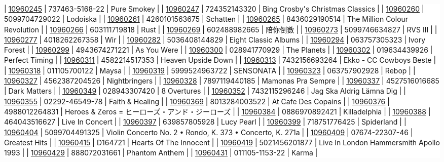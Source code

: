 | [10960245](https://www.discogs.com/release/10960245) | 737463-5168-22 | Pure Smokey |
| [10960247](https://www.discogs.com/release/10960247) | 724352143320 | Bing Crosby's Christmas Classics |
| [10960260](https://www.discogs.com/release/10960260) | 5099704729022 | Lodoiska |
| [10960261](https://www.discogs.com/release/10960261) | 4260101563675 | Schatten |
| [10960265](https://www.discogs.com/release/10960265) | 8436029190514 | The Million Colour Revolution |
| [10960266](https://www.discogs.com/release/10960266) | 603111719818 | Rust |
| [10960269](https://www.discogs.com/release/10960269) | 602488982665 | 陪你倒數 |
| [10960273](https://www.discogs.com/release/10960273) | 5099746634827 | RVS III |
| [10960277](https://www.discogs.com/release/10960277) | 4018262267358 | Wir |
| [10960282](https://www.discogs.com/release/10960282) | 5036408144829 | Eight Classic Albums |
| [10960294](https://www.discogs.com/release/10960294) | 063757305323 | Ivory Forest |
| [10960299](https://www.discogs.com/release/10960299) | 4943674271221 | As You Were |
| [10960300](https://www.discogs.com/release/10960300) | 028941770929 | The Planets |
| [10960302](https://www.discogs.com/release/10960302) | 019634439926 | Perfect Timing |
| [10960311](https://www.discogs.com/release/10960311) | 4582214517353 | Heaven Upside Down |
| [10960313](https://www.discogs.com/release/10960313) | 7432156693264 | Ekko - CC Cowboys Beste |
| [10960318](https://www.discogs.com/release/10960318) | 011105700122 | Maysa |
| [10960319](https://www.discogs.com/release/10960319) | 5999524963722 | SENSONATA |
| [10960323](https://www.discogs.com/release/10960323) | 063757902928 | Rebop |
| [10960327](https://www.discogs.com/release/10960327) | 4562387204526 | Nightbringers |
| [10960328](https://www.discogs.com/release/10960328) | 7897119440185 | Mamonas Pra Sempre |
| [10960337](https://www.discogs.com/release/10960337) | 4527516016685 | Dark Matters |
| [10960349](https://www.discogs.com/release/10960349) | 028943307420 | 8 Overtures |
| [10960352](https://www.discogs.com/release/10960352) | 7432115296246 | Jag Ska Aldrig Lämna Dig |
| [10960355](https://www.discogs.com/release/10960355) | 02292-46549-78 | Faith & Healing |
| [10960369](https://www.discogs.com/release/10960369) | 8013284003522 | At Cafe Des Copains |
| [10960376](https://www.discogs.com/release/10960376) | 4988012264831 | Heroes & Zeros = ヒーローズ・アンド・ジーローズ |
| [10960384](https://www.discogs.com/release/10960384) | 0886970892421 | Killadelphia |
| [10960388](https://www.discogs.com/release/10960388) | 464043516627 | Live In Concert |
| [10960397](https://www.discogs.com/release/10960397) | 639857805928 | Lucy Pearl |
| [10960399](https://www.discogs.com/release/10960399) | 718751776425 | Spiderland |
| [10960404](https://www.discogs.com/release/10960404) | 5099704491325 | Violin Concerto No. 2 • Rondo, K. 373 • Concerto, K. 271a |
| [10960409](https://www.discogs.com/release/10960409) | 07674-22307-46 | Greatest Hits |
| [10960415](https://www.discogs.com/release/10960415) | D164721 | Hearts Of The Innocent |
| [10960419](https://www.discogs.com/release/10960419) | 5021456201877 | Live In London Hammersmith Apollo 1993 |
| [10960429](https://www.discogs.com/release/10960429) | 888072031661 | Phantom Anthem |
| [10960431](https://www.discogs.com/release/10960431) | 011105-1153-22 | Karma |